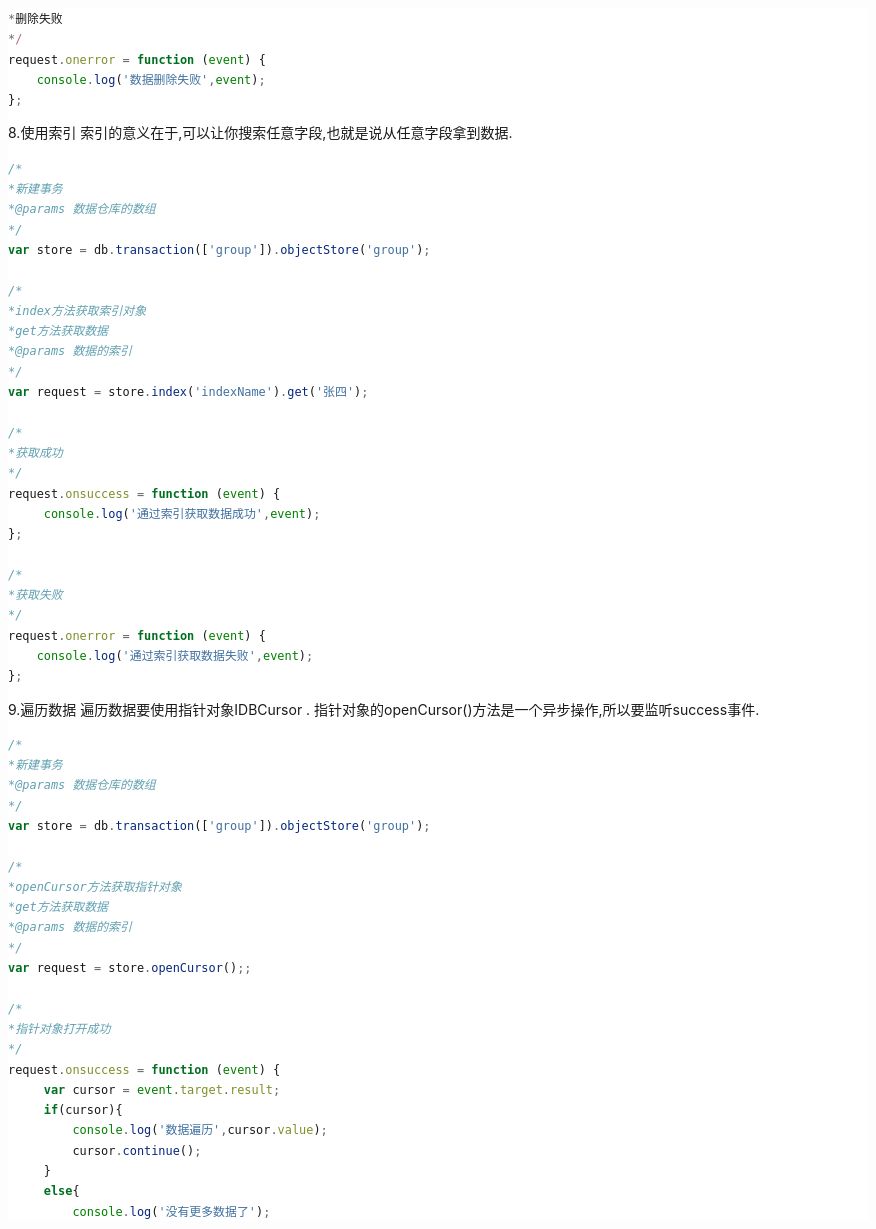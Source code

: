    ```js
   *删除失败
   */
   request.onerror = function (event) {
       console.log('数据删除失败',event);
   };
   ```

   8.使用索引  索引的意义在于,可以让你搜索任意字段,也就是说从任意字段拿到数据.

   ```js
   /*
   *新建事务
   *@params 数据仓库的数组
   */
   var store = db.transaction(['group']).objectStore('group');
   
   /*
   *index方法获取索引对象
   *get方法获取数据
   *@params 数据的索引
   */
   var request = store.index('indexName').get('张四'); 
   
   /*
   *获取成功
   */
   request.onsuccess = function (event) {
        console.log('通过索引获取数据成功',event);
   };
   
   /*
   *获取失败
   */
   request.onerror = function (event) {
       console.log('通过索引获取数据失败',event);
   };
   ```

   9.遍历数据  遍历数据要使用指针对象IDBCursor . 指针对象的openCursor()方法是一个异步操作,所以要监听success事件.

   ```js
   /*
   *新建事务
   *@params 数据仓库的数组
   */
   var store = db.transaction(['group']).objectStore('group');
   
   /*
   *openCursor方法获取指针对象
   *get方法获取数据
   *@params 数据的索引
   */
   var request = store.openCursor();;
   
   /*
   *指针对象打开成功
   */
   request.onsuccess = function (event) {
        var cursor = event.target.result;
        if(cursor){
            console.log('数据遍历',cursor.value);
            cursor.continue();
        }
        else{
            console.log('没有更多数据了');
   ```